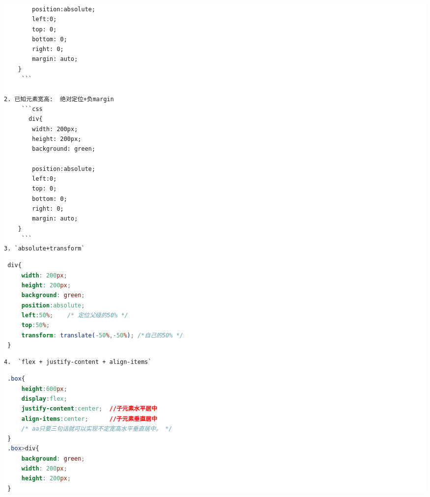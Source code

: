 	        position:absolute;
	        left:0;
	        top: 0;
	        bottom: 0;
	        right: 0;
	        margin: auto;
	    }
		 ```
	 
    2. 已知元素宽高:  绝对定位+负margin
   		 ```css 
		   div{
	        width: 200px;
	        height: 200px;
	        background: green;
	        
	        position:absolute;
	        left:0;
	        top: 0;
	        bottom: 0;
	        right: 0;
	        margin: auto;
	    }
		 ```
    3. `absolute+transform`
   ```css 
	div{
		width: 200px;
		height: 200px;
		background: green;		        
		position:absolute;
		left:50%;    /* 定位父级的50% */
		top:50%;
		transform: translate(-50%,-50%); /*自己的50% */
	}
   ```

    4.  `flex + justify-content + align-items` 

   ```css
	.box{
		height:600px;
		display:flex;
		justify-content:center;  //子元素水平居中
		align-items:center;      //子元素垂直居中
		/* aa只要三句话就可以实现不定宽高水平垂直居中。 */
	}
	.box>div{
		background: green;
		width: 200px;
		height: 200px;
	}
  ```
